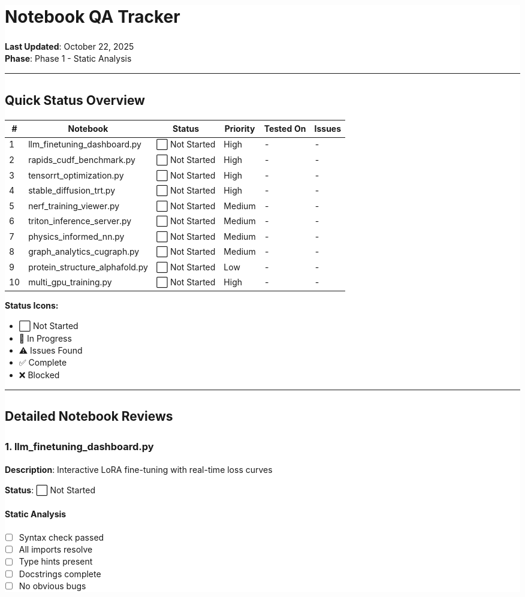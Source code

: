 # Notebook QA Tracker

**Last Updated**: October 22, 2025  
**Phase**: Phase 1 - Static Analysis

---

## Quick Status Overview

| # | Notebook | Status | Priority | Tested On | Issues |
|---|----------|--------|----------|-----------|--------|
| 1 | llm_finetuning_dashboard.py | ⬜ Not Started | High | - | - |
| 2 | rapids_cudf_benchmark.py | ⬜ Not Started | High | - | - |
| 3 | tensorrt_optimization.py | ⬜ Not Started | High | - | - |
| 4 | stable_diffusion_trt.py | ⬜ Not Started | High | - | - |
| 5 | nerf_training_viewer.py | ⬜ Not Started | Medium | - | - |
| 6 | triton_inference_server.py | ⬜ Not Started | Medium | - | - |
| 7 | physics_informed_nn.py | ⬜ Not Started | Medium | - | - |
| 8 | graph_analytics_cugraph.py | ⬜ Not Started | Medium | - | - |
| 9 | protein_structure_alphafold.py | ⬜ Not Started | Low | - | - |
| 10 | multi_gpu_training.py | ⬜ Not Started | High | - | - |

**Status Icons:**
- ⬜ Not Started
- 🔄 In Progress
- ⚠️ Issues Found
- ✅ Complete
- ❌ Blocked

---

## Detailed Notebook Reviews

### 1. llm_finetuning_dashboard.py

**Description**: Interactive LoRA fine-tuning with real-time loss curves

**Status**: ⬜ Not Started

#### Static Analysis
- [ ] Syntax check passed
- [ ] All imports resolve
- [ ] Type hints present
- [ ] Docstrings complete
- [ ] No obvious bugs
